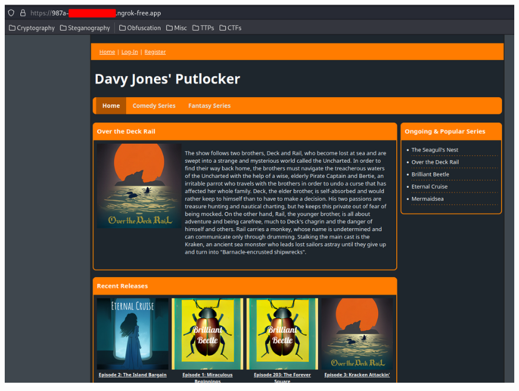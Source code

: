 ![](https://github.com/siunam321/CTF-Writeups/blob/main/PlaidCTF-2023/images/Pasted%20image%2020230415145350.png)

